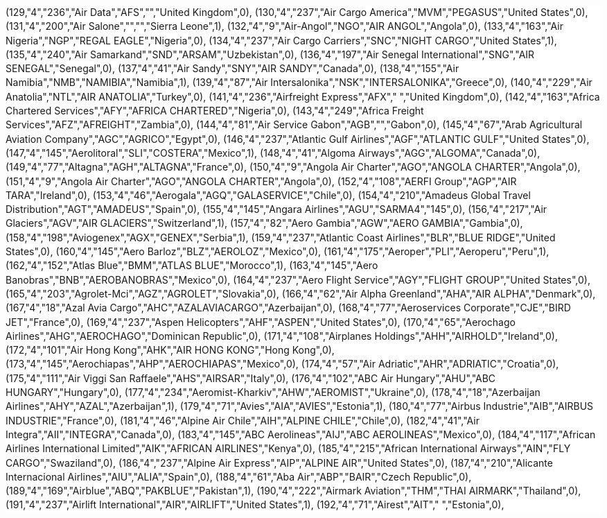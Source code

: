 (129,"4","236","Air Data","AFS","","United Kingdom",0),
(130,"4","237","Air Cargo America","MVM","PEGASUS","United States",0),
(131,"4","200","Air Salone","","","Sierra Leone",1),
(132,"4","9","Air-Angol","NGO","AIR ANGOL","Angola",0),
(133,"4","163","Air Nigeria","NGP","REGAL EAGLE","Nigeria",0),
(134,"4","237","Air Cargo Carriers","SNC","NIGHT CARGO","United States",1),
(135,"4","240","Air Samarkand","SND","ARSAM","Uzbekistan",0),
(136,"4","197","Air Senegal International","SNG","AIR SENEGAL","Senegal",0),
(137,"4","41","Air Sandy","SNY","AIR SANDY","Canada",0),
(138,"4","155","Air Namibia","NMB","NAMIBIA","Namibia",1),
(139,"4","87","Air Intersalonika","NSK","INTERSALONIKA","Greece",0),
(140,"4","229","Air Anatolia","NTL","AIR ANATOLIA","Turkey",0),
(141,"4","236","Airfreight Express","AFX"," ","United Kingdom",0),
(142,"4","163","Africa Chartered Services","AFY","AFRICA CHARTERED","Nigeria",0),
(143,"4","249","Africa Freight Services","AFZ","AFREIGHT","Zambia",0),
(144,"4","81","Air Service Gabon","AGB","","Gabon",0),
(145,"4","67","Arab Agricultural Aviation Company","AGC","AGRICO","Egypt",0),
(146,"4","237","Atlantic Gulf Airlines","AGF","ATLANTIC GULF","United States",0),
(147,"4","145","Aerolitoral","SLI","COSTERA","Mexico",1),
(148,"4","41","Algoma Airways","AGG","ALGOMA","Canada",0),
(149,"4","77","Altagna","AGH","ALTAGNA","France",0),
(150,"4","9","Angola Air Charter","AGO","ANGOLA CHARTER","Angola",0),
(151,"4","9","Angola Air Charter","AGO","ANGOLA CHARTER","Angola",0),
(152,"4","108","AERFI Group","AGP","AIR TARA","Ireland",0),
(153,"4","46","Aerogala","AGQ","GALASERVICE","Chile",0),
(154,"4","210","Amadeus Global Travel Distribution","AGT","AMADEUS","Spain",0),
(155,"4","145","Angara Airlines","AGU","SARMA4","145",0),
(156,"4","217","Air Glaciers","AGV","AIR GLACIERS","Switzerland",1),
(157,"4","82","Aero Gambia","AGW","AERO GAMBIA","Gambia",0),
(158,"4","198","Aviogenex","AGX","GENEX","Serbia",1),
(159,"4","237","Atlantic Coast Airlines","BLR","BLUE RIDGE","United States",0),
(160,"4","145","Aero Barloz","BLZ","AEROLOZ","Mexico",0),
(161,"4","175","Aeroper","PLI","Aeroperu","Peru",1),
(162,"4","152","Atlas Blue","BMM","ATLAS BLUE","Morocco",1),
(163,"4","145","Aero Banobras","BNB","AEROBANOBRAS","Mexico",0),
(164,"4","237","Aero Flight Service","AGY","FLIGHT GROUP","United States",0),
(165,"4","203","Agrolet-Mci","AGZ","AGROLET","Slovakia",0),
(166,"4","62","Air Alpha Greenland","AHA","AIR ALPHA","Denmark",0),
(167,"4","18","Azal Avia Cargo","AHC","AZALAVIACARGO","Azerbaijan",0),
(168,"4","77","Aeroservices Corporate","CJE","BIRD JET","France",0),
(169,"4","237","Aspen Helicopters","AHF","ASPEN","United States",0),
(170,"4","65","Aerochago Airlines","AHG","AEROCHAGO","Dominican Republic",0),
(171,"4","108","Airplanes Holdings","AHH","AIRHOLD","Ireland",0),
(172,"4","101","Air Hong Kong","AHK","AIR HONG KONG","Hong Kong",0),
(173,"4","145","Aerochiapas","AHP","AEROCHIAPAS","Mexico",0),
(174,"4","57","Air Adriatic","AHR","ADRIATIC","Croatia",0),
(175,"4","111","Air Viggi San Raffaele","AHS","AIRSAR","Italy",0),
(176,"4","102","ABC Air Hungary","AHU","ABC HUNGARY","Hungary",0),
(177,"4","234","Aeromist-Kharkiv","AHW","AEROMIST","Ukraine",0),
(178,"4","18","Azerbaijan Airlines","AHY","AZAL","Azerbaijan",1),
(179,"4","71","Avies","AIA","AVIES","Estonia",1),
(180,"4","77","Airbus Industrie","AIB","AIRBUS INDUSTRIE","France",0),
(181,"4","46","Alpine Air Chile","AIH","ALPINE CHILE","Chile",0),
(182,"4","41","Air Integra","AII","INTEGRA","Canada",0),
(183,"4","145","ABC Aerolineas","AIJ","ABC AEROLINEAS","Mexico",0),
(184,"4","117","African Airlines International Limited","AIK","AFRICAN AIRLINES","Kenya",0),
(185,"4","215","African International Airways","AIN","FLY CARGO","Swaziland",0),
(186,"4","237","Alpine Air Express","AIP","ALPINE AIR","United States",0),
(187,"4","210","Alicante Internacional Airlines","AIU","ALIA","Spain",0),
(188,"4","61","Aba Air","ABP","BAIR","Czech Republic",0),
(189,"4","169","Airblue","ABQ","PAKBLUE","Pakistan",1),
(190,"4","222","Airmark Aviation","THM","THAI AIRMARK","Thailand",0),
(191,"4","237","Airlift International","AIR","AIRLIFT","United States",1),
(192,"4","71","Airest","AIT"," ","Estonia",0),